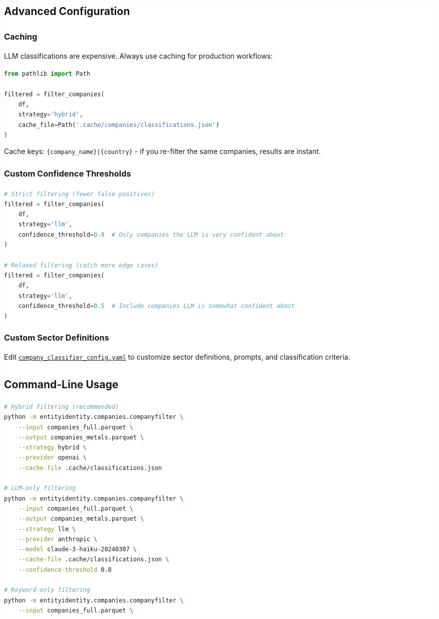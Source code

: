 ## Advanced Configuration

### Caching

LLM classifications are expensive. Always use caching for production workflows:

```python
from pathlib import Path

filtered = filter_companies(
    df,
    strategy='hybrid',
    cache_file=Path('.cache/companies/classifications.json')
)
```

Cache keys: `{company_name}|{country}` - if you re-filter the same companies, results are instant.

### Custom Confidence Thresholds

```python
# Strict filtering (fewer false positives)
filtered = filter_companies(
    df,
    strategy='llm',
    confidence_threshold=0.9  # Only companies the LLM is very confident about
)

# Relaxed filtering (catch more edge cases)
filtered = filter_companies(
    df,
    strategy='llm',
    confidence_threshold=0.5  # Include companies LLM is somewhat confident about
)
```

### Custom Sector Definitions

Edit [`company_classifier_config.yaml`](company_classifier_config.yaml) to customize sector definitions, prompts, and classification criteria.

## Command-Line Usage

```bash
# Hybrid filtering (recommended)
python -m entityidentity.companies.companyfilter \
    --input companies_full.parquet \
    --output companies_metals.parquet \
    --strategy hybrid \
    --provider openai \
    --cache-file .cache/classifications.json

# LLM-only filtering
python -m entityidentity.companies.companyfilter \
    --input companies_full.parquet \
    --output companies_metals.parquet \
    --strategy llm \
    --provider anthropic \
    --model claude-3-haiku-20240307 \
    --cache-file .cache/classifications.json \
    --confidence-threshold 0.8

# Keyword-only filtering
python -m entityidentity.companies.companyfilter \
    --input companies_full.parquet \
```